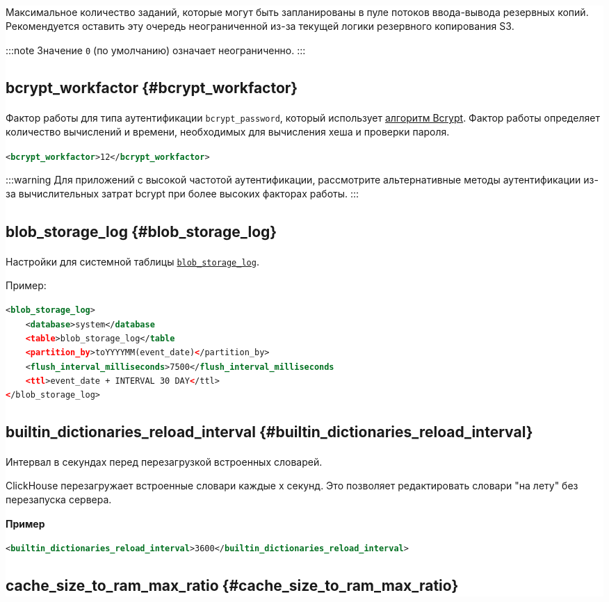 <SettingsInfoBlock type="UInt64" default_value="0" />
Максимальное количество заданий, которые могут быть запланированы в пуле потоков ввода-вывода резервных копий. Рекомендуется оставить эту очередь неограниченной из-за текущей логики резервного копирования S3.

:::note
Значение `0` (по умолчанию) означает неограниченно.
:::
## bcrypt_workfactor {#bcrypt_workfactor} 

Фактор работы для типа аутентификации `bcrypt_password`, который использует [алгоритм Bcrypt](https://wildlyinaccurate.com/bcrypt-choosing-a-work-factor/).
Фактор работы определяет количество вычислений и времени, необходимых для вычисления хеша и проверки пароля.

```xml
<bcrypt_workfactor>12</bcrypt_workfactor>
```

:::warning
Для приложений с высокой частотой аутентификации,
рассмотрите альтернативные методы аутентификации из-за
вычислительных затрат bcrypt при более высоких факторах работы.
:::
## blob_storage_log {#blob_storage_log} 

Настройки для системной таблицы [`blob_storage_log`](../system-tables/blob_storage_log.md).

<SystemLogParameters/>

Пример:

```xml
<blob_storage_log>
    <database>system</database
    <table>blob_storage_log</table
    <partition_by>toYYYYMM(event_date)</partition_by>
    <flush_interval_milliseconds>7500</flush_interval_milliseconds
    <ttl>event_date + INTERVAL 30 DAY</ttl>
</blob_storage_log>
```
## builtin_dictionaries_reload_interval {#builtin_dictionaries_reload_interval} 

Интервал в секундах перед перезагрузкой встроенных словарей.

ClickHouse перезагружает встроенные словари каждые x секунд. Это позволяет редактировать словари "на лету" без перезапуска сервера.

**Пример**

```xml
<builtin_dictionaries_reload_interval>3600</builtin_dictionaries_reload_interval>
```
## cache_size_to_ram_max_ratio {#cache_size_to_ram_max_ratio} 
